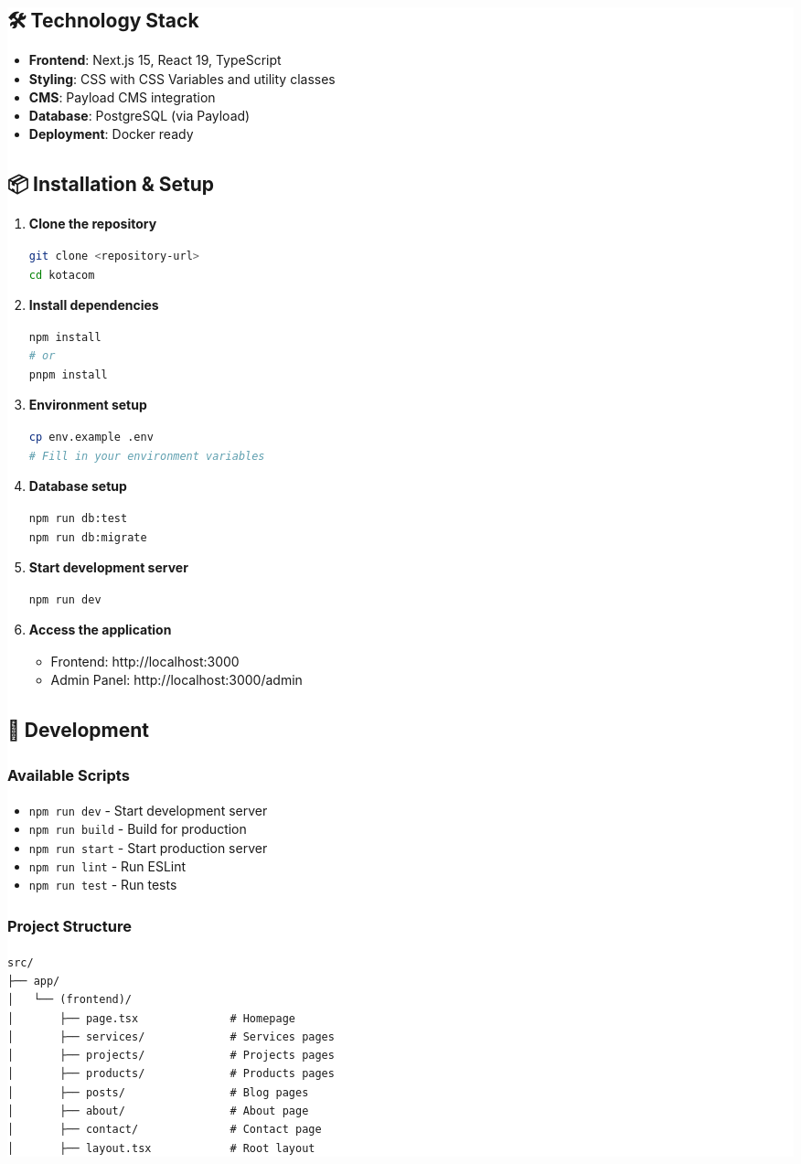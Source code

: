 ## 🛠️ Technology Stack

- **Frontend**: Next.js 15, React 19, TypeScript
- **Styling**: CSS with CSS Variables and utility classes
- **CMS**: Payload CMS integration
- **Database**: PostgreSQL (via Payload)
- **Deployment**: Docker ready

## 📦 Installation & Setup

1. **Clone the repository**
   ```bash
   git clone <repository-url>
   cd kotacom
   ```

2. **Install dependencies**
   ```bash
   npm install
   # or
   pnpm install
   ```

3. **Environment setup**
   ```bash
   cp env.example .env
   # Fill in your environment variables
   ```

4. **Database setup**
   ```bash
   npm run db:test
   npm run db:migrate
   ```

5. **Start development server**
   ```bash
   npm run dev
   ```

6. **Access the application**
   - Frontend: http://localhost:3000
   - Admin Panel: http://localhost:3000/admin

## 🔧 Development

### Available Scripts
- `npm run dev` - Start development server
- `npm run build` - Build for production
- `npm run start` - Start production server
- `npm run lint` - Run ESLint
- `npm run test` - Run tests

### Project Structure
```
src/
├── app/
│   └── (frontend)/
│       ├── page.tsx              # Homepage
│       ├── services/             # Services pages
│       ├── projects/             # Projects pages
│       ├── products/             # Products pages
│       ├── posts/                # Blog pages
│       ├── about/                # About page
│       ├── contact/              # Contact page
│       ├── layout.tsx            # Root layout
```